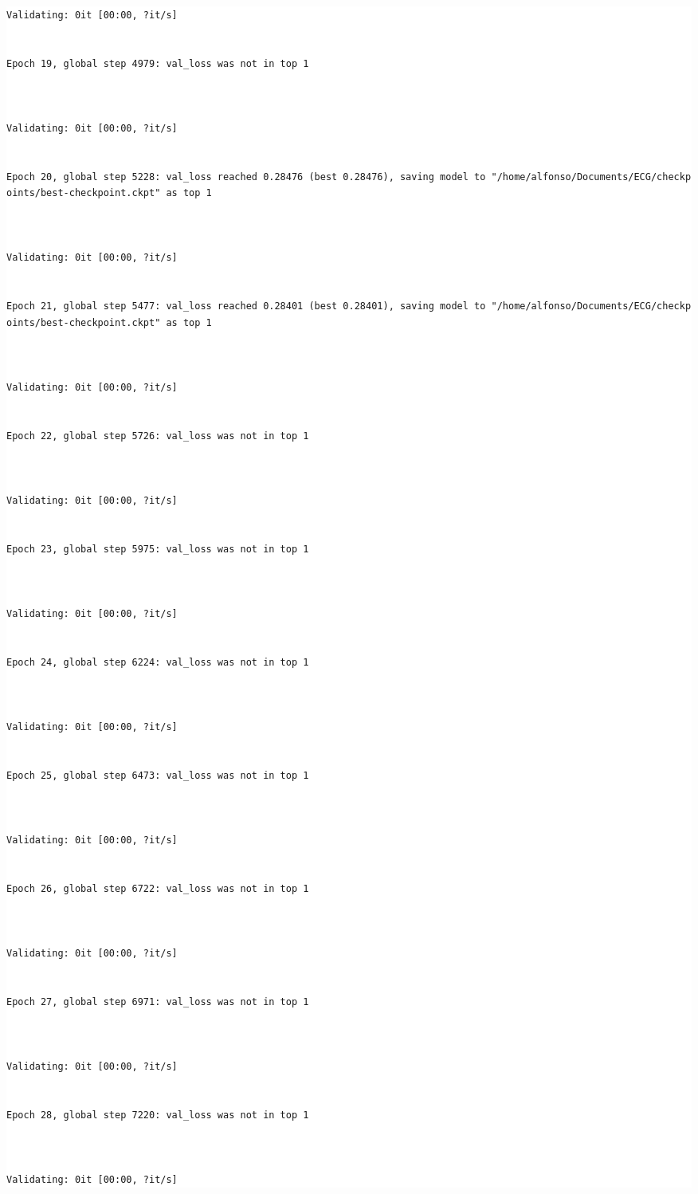     Validating: 0it [00:00, ?it/s]


    Epoch 19, global step 4979: val_loss was not in top 1



    Validating: 0it [00:00, ?it/s]


    Epoch 20, global step 5228: val_loss reached 0.28476 (best 0.28476), saving model to "/home/alfonso/Documents/ECG/checkpoints/best-checkpoint.ckpt" as top 1



    Validating: 0it [00:00, ?it/s]


    Epoch 21, global step 5477: val_loss reached 0.28401 (best 0.28401), saving model to "/home/alfonso/Documents/ECG/checkpoints/best-checkpoint.ckpt" as top 1



    Validating: 0it [00:00, ?it/s]


    Epoch 22, global step 5726: val_loss was not in top 1



    Validating: 0it [00:00, ?it/s]


    Epoch 23, global step 5975: val_loss was not in top 1



    Validating: 0it [00:00, ?it/s]


    Epoch 24, global step 6224: val_loss was not in top 1



    Validating: 0it [00:00, ?it/s]


    Epoch 25, global step 6473: val_loss was not in top 1



    Validating: 0it [00:00, ?it/s]


    Epoch 26, global step 6722: val_loss was not in top 1



    Validating: 0it [00:00, ?it/s]


    Epoch 27, global step 6971: val_loss was not in top 1



    Validating: 0it [00:00, ?it/s]


    Epoch 28, global step 7220: val_loss was not in top 1



    Validating: 0it [00:00, ?it/s]
